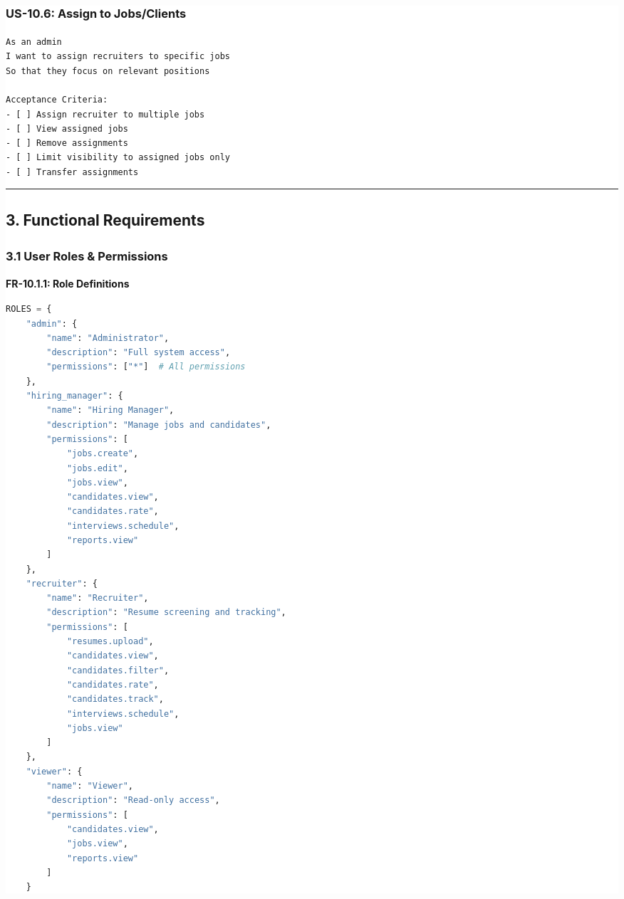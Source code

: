 ### US-10.6: Assign to Jobs/Clients
```
As an admin
I want to assign recruiters to specific jobs
So that they focus on relevant positions

Acceptance Criteria:
- [ ] Assign recruiter to multiple jobs
- [ ] View assigned jobs
- [ ] Remove assignments
- [ ] Limit visibility to assigned jobs only
- [ ] Transfer assignments
```

---

## 3. Functional Requirements

### 3.1 User Roles & Permissions

**FR-10.1.1: Role Definitions**
```python
ROLES = {
    "admin": {
        "name": "Administrator",
        "description": "Full system access",
        "permissions": ["*"]  # All permissions
    },
    "hiring_manager": {
        "name": "Hiring Manager",
        "description": "Manage jobs and candidates",
        "permissions": [
            "jobs.create",
            "jobs.edit",
            "jobs.view",
            "candidates.view",
            "candidates.rate",
            "interviews.schedule",
            "reports.view"
        ]
    },
    "recruiter": {
        "name": "Recruiter",
        "description": "Resume screening and tracking",
        "permissions": [
            "resumes.upload",
            "candidates.view",
            "candidates.filter",
            "candidates.rate",
            "candidates.track",
            "interviews.schedule",
            "jobs.view"
        ]
    },
    "viewer": {
        "name": "Viewer",
        "description": "Read-only access",
        "permissions": [
            "candidates.view",
            "jobs.view",
            "reports.view"
        ]
    }
```